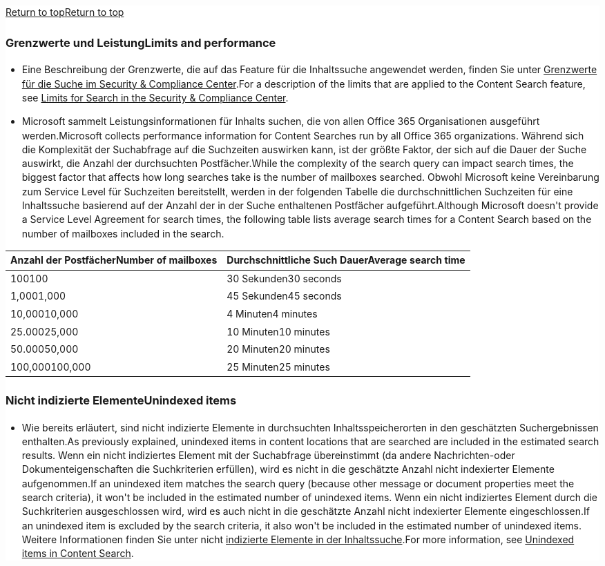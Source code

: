 [<span data-ttu-id="f4d35-309">Return to top</span><span class="sxs-lookup"><span data-stu-id="f4d35-309">Return to top</span></span>](#before-you-begin)
  
### <a name="limits-and-performance"></a><span data-ttu-id="f4d35-310">Grenzwerte und Leistung</span><span class="sxs-lookup"><span data-stu-id="f4d35-310">Limits and performance</span></span>
  
- <span data-ttu-id="f4d35-311">Eine Beschreibung der Grenzwerte, die auf das Feature für die Inhaltssuche angewendet werden, finden Sie unter [Grenzwerte für die Suche im Security & Compliance Center](limits-for-content-search.md).</span><span class="sxs-lookup"><span data-stu-id="f4d35-311">For a description of the limits that are applied to the Content Search feature, see [Limits for Search in the Security & Compliance Center](limits-for-content-search.md).</span></span>
    
- <span data-ttu-id="f4d35-312">Microsoft sammelt Leistungsinformationen für Inhalts suchen, die von allen Office 365 Organisationen ausgeführt werden.</span><span class="sxs-lookup"><span data-stu-id="f4d35-312">Microsoft collects performance information for Content Searches run by all Office 365 organizations.</span></span> <span data-ttu-id="f4d35-313">Während sich die Komplexität der Suchabfrage auf die Suchzeiten auswirken kann, ist der größte Faktor, der sich auf die Dauer der Suche auswirkt, die Anzahl der durchsuchten Postfächer.</span><span class="sxs-lookup"><span data-stu-id="f4d35-313">While the complexity of the search query can impact search times, the biggest factor that affects how long searches take is the number of mailboxes searched.</span></span> <span data-ttu-id="f4d35-314">Obwohl Microsoft keine Vereinbarung zum Service Level für Suchzeiten bereitstellt, werden in der folgenden Tabelle die durchschnittlichen Suchzeiten für eine Inhaltssuche basierend auf der Anzahl der in der Suche enthaltenen Postfächer aufgeführt.</span><span class="sxs-lookup"><span data-stu-id="f4d35-314">Although Microsoft doesn't provide a Service Level Agreement for search times, the following table lists average search times for a Content Search based on the number of mailboxes included in the search.</span></span>
    
|<span data-ttu-id="f4d35-315">**Anzahl der Postfächer**</span><span class="sxs-lookup"><span data-stu-id="f4d35-315">**Number of mailboxes**</span></span>|<span data-ttu-id="f4d35-316">**Durchschnittliche Such Dauer**</span><span class="sxs-lookup"><span data-stu-id="f4d35-316">**Average search time**</span></span>|
|:-----|:-----|
|<span data-ttu-id="f4d35-317">100</span><span class="sxs-lookup"><span data-stu-id="f4d35-317">100</span></span>  <br/> |<span data-ttu-id="f4d35-318">30 Sekunden</span><span class="sxs-lookup"><span data-stu-id="f4d35-318">30 seconds</span></span>  <br/> |
|<span data-ttu-id="f4d35-319">1,000</span><span class="sxs-lookup"><span data-stu-id="f4d35-319">1,000</span></span>  <br/> |<span data-ttu-id="f4d35-320">45 Sekunden</span><span class="sxs-lookup"><span data-stu-id="f4d35-320">45 seconds</span></span>  <br/> |
|<span data-ttu-id="f4d35-321">10,000</span><span class="sxs-lookup"><span data-stu-id="f4d35-321">10,000</span></span>  <br/> |<span data-ttu-id="f4d35-322">4 Minuten</span><span class="sxs-lookup"><span data-stu-id="f4d35-322">4 minutes</span></span>  <br/> |
|<span data-ttu-id="f4d35-323">25.000</span><span class="sxs-lookup"><span data-stu-id="f4d35-323">25,000</span></span>  <br/> |<span data-ttu-id="f4d35-324">10 Minuten</span><span class="sxs-lookup"><span data-stu-id="f4d35-324">10 minutes</span></span>  <br/> |
|<span data-ttu-id="f4d35-325">50.000</span><span class="sxs-lookup"><span data-stu-id="f4d35-325">50,000</span></span>  <br/> |<span data-ttu-id="f4d35-326">20 Minuten</span><span class="sxs-lookup"><span data-stu-id="f4d35-326">20 minutes</span></span>  <br/> |
|<span data-ttu-id="f4d35-327">100,000</span><span class="sxs-lookup"><span data-stu-id="f4d35-327">100,000</span></span>  <br/> |<span data-ttu-id="f4d35-328">25 Minuten</span><span class="sxs-lookup"><span data-stu-id="f4d35-328">25 minutes</span></span>  <br/> |
   
  
### <a name="unindexed-items"></a><span data-ttu-id="f4d35-329">Nicht indizierte Elemente</span><span class="sxs-lookup"><span data-stu-id="f4d35-329">Unindexed items</span></span>
  
- <span data-ttu-id="f4d35-330">Wie bereits erläutert, sind nicht indizierte Elemente in durchsuchten Inhaltsspeicherorten in den geschätzten Suchergebnissen enthalten.</span><span class="sxs-lookup"><span data-stu-id="f4d35-330">As previously explained, unindexed items in content locations that are searched are included in the estimated search results.</span></span> <span data-ttu-id="f4d35-331">Wenn ein nicht indiziertes Element mit der Suchabfrage übereinstimmt (da andere Nachrichten-oder Dokumenteigenschaften die Suchkriterien erfüllen), wird es nicht in die geschätzte Anzahl nicht indexierter Elemente aufgenommen.</span><span class="sxs-lookup"><span data-stu-id="f4d35-331">If an unindexed item matches the search query (because other message or document properties meet the search criteria), it won't be included in the estimated number of unindexed items.</span></span> <span data-ttu-id="f4d35-332">Wenn ein nicht indiziertes Element durch die Suchkriterien ausgeschlossen wird, wird es auch nicht in die geschätzte Anzahl nicht indexierter Elemente eingeschlossen.</span><span class="sxs-lookup"><span data-stu-id="f4d35-332">If an unindexed item is excluded by the search criteria, it also won't be included in the estimated number of unindexed items.</span></span> <span data-ttu-id="f4d35-333">Weitere Informationen finden Sie unter nicht [indizierte Elemente in der Inhaltssuche](https://go.microsoft.com/fwlink/p/?LinkId=780739).</span><span class="sxs-lookup"><span data-stu-id="f4d35-333">For more information, see [Unindexed items in Content Search](https://go.microsoft.com/fwlink/p/?LinkId=780739).</span></span>
    